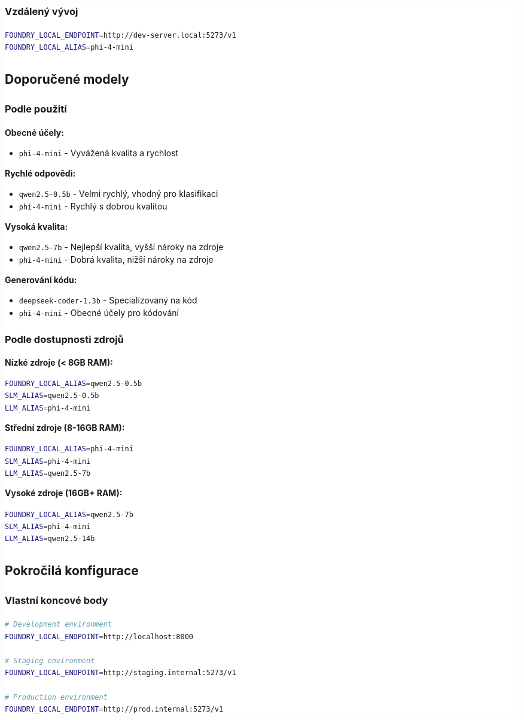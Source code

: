 ### Vzdálený vývoj
```bash
FOUNDRY_LOCAL_ENDPOINT=http://dev-server.local:5273/v1
FOUNDRY_LOCAL_ALIAS=phi-4-mini
```

## Doporučené modely

### Podle použití

**Obecné účely:**
- `phi-4-mini` - Vyvážená kvalita a rychlost

**Rychlé odpovědi:**
- `qwen2.5-0.5b` - Velmi rychlý, vhodný pro klasifikaci
- `phi-4-mini` - Rychlý s dobrou kvalitou

**Vysoká kvalita:**
- `qwen2.5-7b` - Nejlepší kvalita, vyšší nároky na zdroje
- `phi-4-mini` - Dobrá kvalita, nižší nároky na zdroje

**Generování kódu:**
- `deepseek-coder-1.3b` - Specializovaný na kód
- `phi-4-mini` - Obecné účely pro kódování

### Podle dostupnosti zdrojů

**Nízké zdroje (< 8GB RAM):**
```bash
FOUNDRY_LOCAL_ALIAS=qwen2.5-0.5b
SLM_ALIAS=qwen2.5-0.5b
LLM_ALIAS=phi-4-mini
```

**Střední zdroje (8-16GB RAM):**
```bash
FOUNDRY_LOCAL_ALIAS=phi-4-mini
SLM_ALIAS=phi-4-mini
LLM_ALIAS=qwen2.5-7b
```

**Vysoké zdroje (16GB+ RAM):**
```bash
FOUNDRY_LOCAL_ALIAS=qwen2.5-7b
SLM_ALIAS=phi-4-mini
LLM_ALIAS=qwen2.5-14b
```

## Pokročilá konfigurace

### Vlastní koncové body

```bash
# Development environment
FOUNDRY_LOCAL_ENDPOINT=http://localhost:8000

# Staging environment
FOUNDRY_LOCAL_ENDPOINT=http://staging.internal:5273/v1

# Production environment
FOUNDRY_LOCAL_ENDPOINT=http://prod.internal:5273/v1
```
